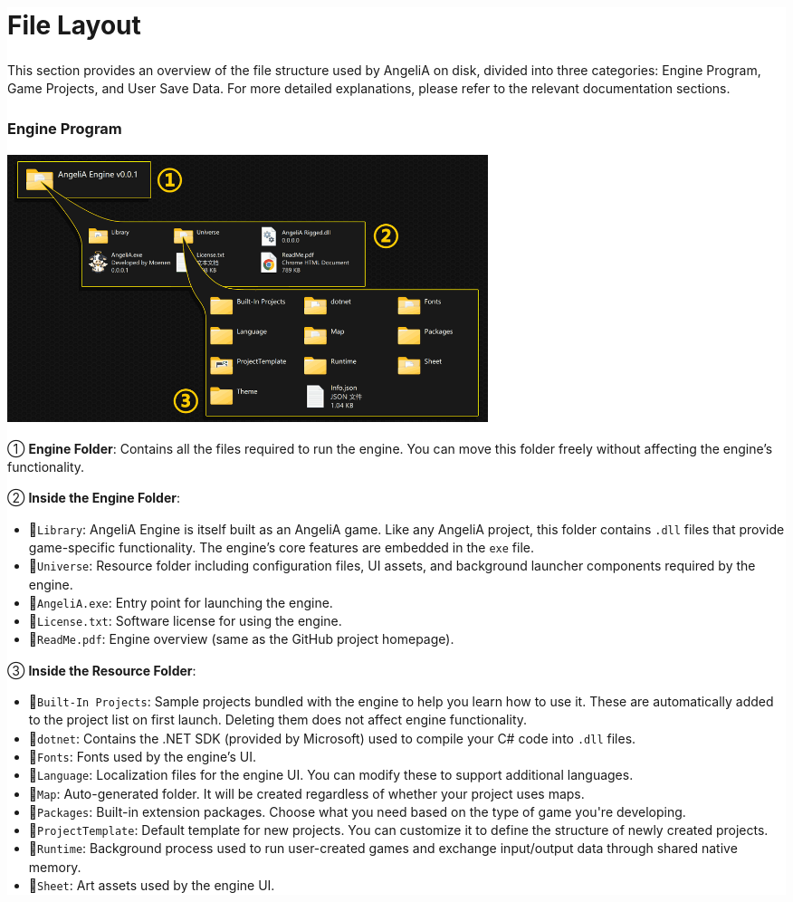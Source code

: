 # File Layout

This section provides an overview of the file structure used by AngeliA on disk, divided into three categories: Engine Program, Game Projects, and User Save Data. For more detailed explanations, please refer to the relevant documentation sections.

### Engine Program

<img src="../../images/EngineFileLayout.png" width="61.8%"/>

① **Engine Folder**: Contains all the files required to run the engine. You can move this folder freely without affecting the engine’s functionality.

② **Inside the Engine Folder**:
- 📁`Library`: AngeliA Engine is itself built as an AngeliA game. Like any AngeliA project, this folder contains `.dll` files that provide game-specific functionality. The engine’s core features are embedded in the `exe` file.
- 📁`Universe`: Resource folder including configuration files, UI assets, and background launcher components required by the engine.
- 🐄`AngeliA.exe`: Entry point for launching the engine.
- 📄`License.txt`: Software license for using the engine.
- 📄`ReadMe.pdf`: Engine overview (same as the GitHub project homepage).

③ **Inside the Resource Folder**:
- 📁`Built-In Projects`: Sample projects bundled with the engine to help you learn how to use it. These are automatically added to the project list on first launch. Deleting them does not affect engine functionality.
- 📁`dotnet`: Contains the .NET SDK (provided by Microsoft) used to compile your C# code into `.dll` files.
- 📁`Fonts`: Fonts used by the engine’s UI.
- 📁`Language`: Localization files for the engine UI. You can modify these to support additional languages.
- 📂`Map`: Auto-generated folder. It will be created regardless of whether your project uses maps.
- 📁`Packages`: Built-in extension packages. Choose what you need based on the type of game you're developing.
- 📁`ProjectTemplate`: Default template for new projects. You can customize it to define the structure of newly created projects.
- 📁`Runtime`: Background process used to run user-created games and exchange input/output data through shared native memory.
- 📁`Sheet`: Art assets used by the engine UI.